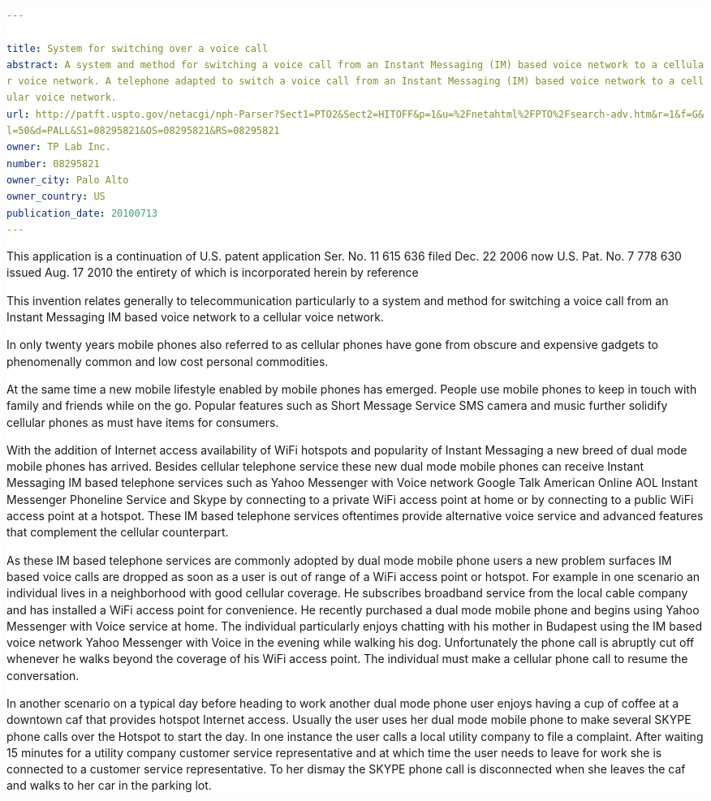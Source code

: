 ```yaml
---

title: System for switching over a voice call
abstract: A system and method for switching a voice call from an Instant Messaging (IM) based voice network to a cellular voice network. A telephone adapted to switch a voice call from an Instant Messaging (IM) based voice network to a cellular voice network.
url: http://patft.uspto.gov/netacgi/nph-Parser?Sect1=PTO2&Sect2=HITOFF&p=1&u=%2Fnetahtml%2FPTO%2Fsearch-adv.htm&r=1&f=G&l=50&d=PALL&S1=08295821&OS=08295821&RS=08295821
owner: TP Lab Inc.
number: 08295821
owner_city: Palo Alto
owner_country: US
publication_date: 20100713
---
```

This application is a continuation of U.S. patent application Ser. No. 11 615 636 filed Dec. 22 2006 now U.S. Pat. No. 7 778 630 issued Aug. 17 2010 the entirety of which is incorporated herein by reference

This invention relates generally to telecommunication particularly to a system and method for switching a voice call from an Instant Messaging IM based voice network to a cellular voice network.

In only twenty years mobile phones also referred to as cellular phones have gone from obscure and expensive gadgets to phenomenally common and low cost personal commodities.

At the same time a new mobile lifestyle enabled by mobile phones has emerged. People use mobile phones to keep in touch with family and friends while on the go. Popular features such as Short Message Service SMS camera and music further solidify cellular phones as must have items for consumers.

With the addition of Internet access availability of WiFi hotspots and popularity of Instant Messaging a new breed of dual mode mobile phones has arrived. Besides cellular telephone service these new dual mode mobile phones can receive Instant Messaging IM based telephone services such as Yahoo Messenger with Voice network Google Talk American Online AOL Instant Messenger Phoneline Service and Skype by connecting to a private WiFi access point at home or by connecting to a public WiFi access point at a hotspot. These IM based telephone services oftentimes provide alternative voice service and advanced features that complement the cellular counterpart.

As these IM based telephone services are commonly adopted by dual mode mobile phone users a new problem surfaces IM based voice calls are dropped as soon as a user is out of range of a WiFi access point or hotspot. For example in one scenario an individual lives in a neighborhood with good cellular coverage. He subscribes broadband service from the local cable company and has installed a WiFi access point for convenience. He recently purchased a dual mode mobile phone and begins using Yahoo Messenger with Voice service at home. The individual particularly enjoys chatting with his mother in Budapest using the IM based voice network Yahoo Messenger with Voice in the evening while walking his dog. Unfortunately the phone call is abruptly cut off whenever he walks beyond the coverage of his WiFi access point. The individual must make a cellular phone call to resume the conversation.

In another scenario on a typical day before heading to work another dual mode phone user enjoys having a cup of coffee at a downtown caf that provides hotspot Internet access. Usually the user uses her dual mode mobile phone to make several SKYPE phone calls over the Hotspot to start the day. In one instance the user calls a local utility company to file a complaint. After waiting 15 minutes for a utility company customer service representative and at which time the user needs to leave for work she is connected to a customer service representative. To her dismay the SKYPE phone call is disconnected when she leaves the caf and walks to her car in the parking lot.
